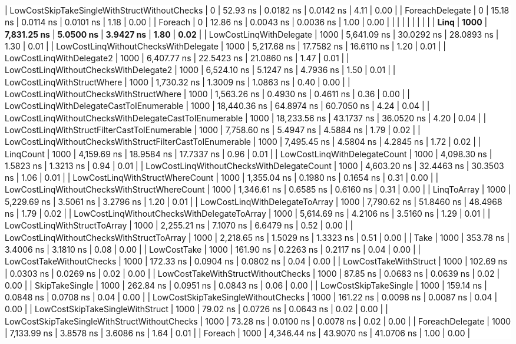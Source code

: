 |              LowCostSkipTakeSingleWithStructWithoutChecks |              0 |     52.93 ns |  0.0182 ns |  0.0142 ns |   4.11 |     0.00 |
|                                           ForeachDelegate |              0 |     15.18 ns |  0.0114 ns |  0.0101 ns |   1.18 |     0.00 |
|                                                   Foreach |              0 |     12.86 ns |  0.0043 ns |  0.0036 ns |   1.00 |     0.00 |
|                                                           |                |              |            |            |        |          |
|                                                      **Linq** |           **1000** |  **7,831.25 ns** |  **5.0500 ns** |  **3.9427 ns** |   **1.80** |     **0.02** |
|                                   LowCostLinqWithDelegate |           1000 |  5,641.09 ns | 30.0292 ns | 28.0893 ns |   1.30 |     0.01 |
|                      LowCostLinqWithoutChecksWithDelegate |           1000 |  5,217.68 ns | 17.7582 ns | 16.6110 ns |   1.20 |     0.01 |
|                                  LowCostLinqWithDelegate2 |           1000 |  6,407.77 ns | 22.5423 ns | 21.0860 ns |   1.47 |     0.01 |
|                     LowCostLinqWithoutChecksWithDelegate2 |           1000 |  6,524.10 ns |  5.1247 ns |  4.7936 ns |   1.50 |     0.01 |
|                                LowCostLinqWithStructWhere |           1000 |  1,730.32 ns |  1.3009 ns |  1.0863 ns |   0.40 |     0.00 |
|                   LowCostLinqWithoutChecksWithStructWhere |           1000 |  1,563.26 ns |  0.4930 ns |  0.4611 ns |   0.36 |     0.00 |
|                  LowCostLinqWithDelegateCastToIEnumerable |           1000 | 18,440.36 ns | 64.8974 ns | 60.7050 ns |   4.24 |     0.04 |
|     LowCostLinqWithoutChecksWithDelegateCastToIEnumerable |           1000 | 18,233.56 ns | 43.1737 ns | 36.0520 ns |   4.20 |     0.04 |
|              LowCostLinqWithStructFilterCastToIEnumerable |           1000 |  7,758.60 ns |  5.4947 ns |  4.5884 ns |   1.79 |     0.02 |
| LowCostLinqWithoutChecksWithStructFilterCastToIEnumerable |           1000 |  7,495.45 ns |  4.5804 ns |  4.2845 ns |   1.72 |     0.02 |
|                                                 LinqCount |           1000 |  4,159.69 ns | 18.9584 ns | 17.7337 ns |   0.96 |     0.01 |
|                              LowCostLinqWithDelegateCount |           1000 |  4,098.30 ns |  1.5823 ns |  1.3213 ns |   0.94 |     0.01 |
|                 LowCostLinqWithoutChecksWithDelegateCount |           1000 |  4,603.20 ns | 32.4463 ns | 30.3503 ns |   1.06 |     0.01 |
|                           LowCostLinqWithStructWhereCount |           1000 |  1,355.04 ns |  0.1980 ns |  0.1654 ns |   0.31 |     0.00 |
|              LowCostLinqWithoutChecksWithStructWhereCount |           1000 |  1,346.61 ns |  0.6585 ns |  0.6160 ns |   0.31 |     0.00 |
|                                               LinqToArray |           1000 |  5,229.69 ns |  3.5061 ns |  3.2796 ns |   1.20 |     0.01 |
|                            LowCostLinqWithDelegateToArray |           1000 |  7,790.62 ns | 51.8460 ns | 48.4968 ns |   1.79 |     0.02 |
|               LowCostLinqWithoutChecksWithDelegateToArray |           1000 |  5,614.69 ns |  4.2106 ns |  3.5160 ns |   1.29 |     0.01 |
|                              LowCostLinqWithStructToArray |           1000 |  2,255.21 ns |  7.1070 ns |  6.6479 ns |   0.52 |     0.00 |
|                 LowCostLinqWithoutChecksWithStructToArray |           1000 |  2,218.65 ns |  1.5029 ns |  1.3323 ns |   0.51 |     0.00 |
|                                                      Take |           1000 |    353.78 ns |  3.4006 ns |  3.1810 ns |   0.08 |     0.00 |
|                                               LowCostTake |           1000 |    161.90 ns |  0.2263 ns |  0.2117 ns |   0.04 |     0.00 |
|                                  LowCostTakeWithoutChecks |           1000 |    172.33 ns |  0.0904 ns |  0.0802 ns |   0.04 |     0.00 |
|                                     LowCostTakeWithStruct |           1000 |    102.69 ns |  0.0303 ns |  0.0269 ns |   0.02 |     0.00 |
|                        LowCostTakeWithStructWithoutChecks |           1000 |     87.85 ns |  0.0683 ns |  0.0639 ns |   0.02 |     0.00 |
|                                            SkipTakeSingle |           1000 |    262.84 ns |  0.0951 ns |  0.0843 ns |   0.06 |     0.00 |
|                                     LowCostSkipTakeSingle |           1000 |    159.14 ns |  0.0848 ns |  0.0708 ns |   0.04 |     0.00 |
|                        LowCostSkipTakeSingleWithoutChecks |           1000 |    161.22 ns |  0.0098 ns |  0.0087 ns |   0.04 |     0.00 |
|                           LowCostSkipTakeSingleWithStruct |           1000 |     79.02 ns |  0.0726 ns |  0.0643 ns |   0.02 |     0.00 |
|              LowCostSkipTakeSingleWithStructWithoutChecks |           1000 |     73.28 ns |  0.0100 ns |  0.0078 ns |   0.02 |     0.00 |
|                                           ForeachDelegate |           1000 |  7,133.99 ns |  3.8578 ns |  3.6086 ns |   1.64 |     0.01 |
|                                                   Foreach |           1000 |  4,346.44 ns | 43.9070 ns | 41.0706 ns |   1.00 |     0.00 |